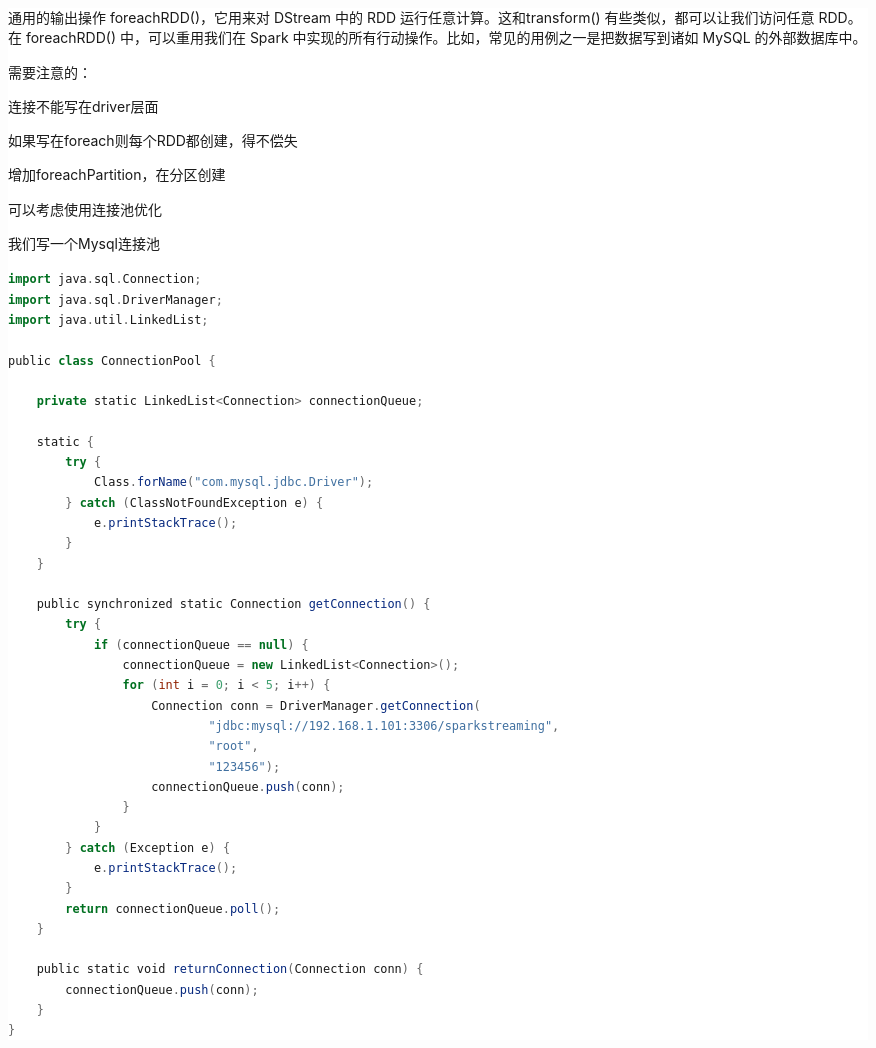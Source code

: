 通用的输出操作 foreachRDD()，它用来对 DStream 中的 RDD 运行任意计算。这和transform() 有些类似，都可以让我们访问任意 RDD。在 foreachRDD() 中，可以重用我们在 Spark 中实现的所有行动操作。比如，常见的用例之一是把数据写到诸如 MySQL 的外部数据库中。 

需要注意的：

连接不能写在driver层面

如果写在foreach则每个RDD都创建，得不偿失

增加foreachPartition，在分区创建

可以考虑使用连接池优化

我们写一个Mysql连接池

```scala
import java.sql.Connection;
import java.sql.DriverManager;
import java.util.LinkedList;

public class ConnectionPool {

    private static LinkedList<Connection> connectionQueue;

    static {
        try {
            Class.forName("com.mysql.jdbc.Driver");
        } catch (ClassNotFoundException e) {
            e.printStackTrace();
        }
    }

    public synchronized static Connection getConnection() {
        try {
            if (connectionQueue == null) {
                connectionQueue = new LinkedList<Connection>();
                for (int i = 0; i < 5; i++) {
                    Connection conn = DriverManager.getConnection(
                            "jdbc:mysql://192.168.1.101:3306/sparkstreaming",
                            "root",
                            "123456");
                    connectionQueue.push(conn);
                }
            }
        } catch (Exception e) {
            e.printStackTrace();
        }
        return connectionQueue.poll();
    }

    public static void returnConnection(Connection conn) {
        connectionQueue.push(conn);
    }
}
```
